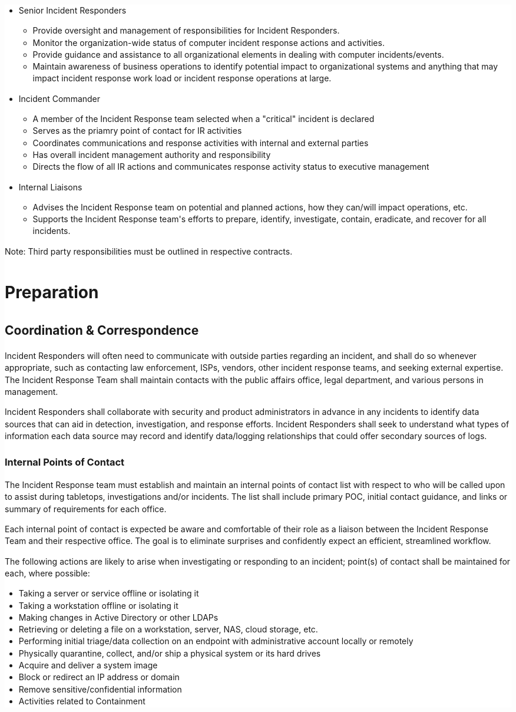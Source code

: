 - Senior Incident Responders
  - Provide oversight and management of responsibilities for Incident Responders.
  - Monitor the organization-wide status of computer incident response actions and activities.
  - Provide guidance and assistance to all organizational elements in dealing with computer incidents/events.
  - Maintain awareness of business operations to identify potential impact to organizational systems and anything that may impact incident response work load or incident response operations at large.

- Incident Commander
  - A member of the Incident Response team selected when a "critical" incident is declared
  - Serves as the priamry point of contact for IR activities
  - Coordinates communications and response activities with internal and external parties
  - Has overall incident management authority and responsibility
  - Directs the flow of all IR actions and communicates response activity status to executive management

- Internal Liaisons
  - Advises the Incident Response team on potential and planned actions, how they can/will impact operations, etc.
  - Supports the Incident Response team's efforts to prepare, identify, investigate, contain, eradicate, and recover for all incidents.

Note: Third party responsibilities must be outlined in respective contracts.


# Preparation


## Coordination & Correspondence
Incident Responders will often need to communicate with outside parties regarding an incident, and shall do so whenever appropriate, such as contacting law enforcement, ISPs, vendors, other incident response teams, and seeking external expertise. The Incident Response Team shall maintain contacts with the public affairs office, legal department, and various persons in management.

Incident Responders shall collaborate with security and product administrators in advance in any incidents to identify data sources that can aid in detection, investigation, and response efforts. Incident Responders shall seek to understand what types of information each data source may record and identify data/logging relationships that could offer secondary sources of logs.


### Internal Points of Contact
The Incident Response team must establish and maintain an internal points of contact list with respect to who will be called upon to assist during tabletops, investigations and/or incidents. The list shall include primary POC, initial contact guidance, and links or summary of requirements for each office.

Each internal point of contact is expected be aware and comfortable of their role as a liaison between the Incident Response Team and their respective office. The goal is to eliminate surprises and confidently expect an efficient, streamlined workflow.

The following actions are likely to arise when investigating or responding to an incident; point(s) of contact shall be maintained for each, where possible:
- Taking a server or service offline or isolating it
- Taking a workstation offline or isolating it
- Making changes in Active Directory or other LDAPs
- Retrieving or deleting a file on a workstation, server, NAS, cloud storage, etc.
- Performing initial triage/data collection on an endpoint with administrative account locally or remotely
- Physically quarantine, collect, and/or ship a physical system or its hard drives
- Acquire and deliver a system image
- Block or redirect an IP address or domain
- Remove sensitive/confidential information
- Activities related to Containment

